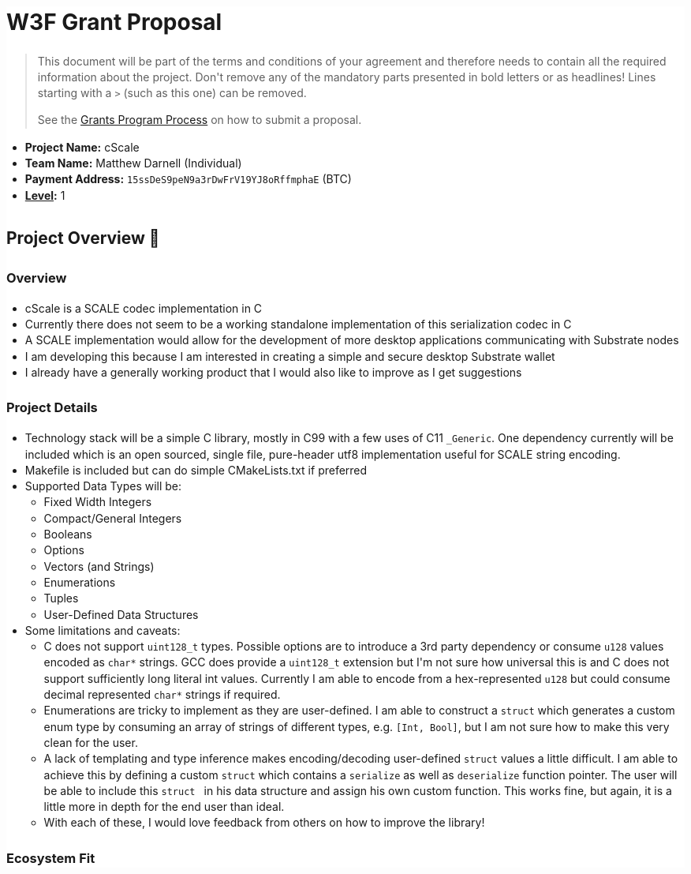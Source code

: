 # W3F Grant Proposal

> This document will be part of the terms and conditions of your agreement and therefore needs to contain all the required information about the project. Don't remove any of the mandatory parts presented in bold letters or as headlines! Lines starting with a `>` (such as this one) can be removed.
>
> See the [Grants Program Process](https://github.com/w3f/Grants-Program/#pencil-process) on how to submit a proposal.

* **Project Name:** cScale
* **Team Name:** Matthew Darnell (Individual)
* **Payment Address:** `15ssDeS9peN9a3rDwFrV19YJ8oRffmphaE` (BTC)
* **[Level](https://github.com/w3f/Grants-Program/tree/master#level_slider-levels):** 1

## Project Overview :page_facing_up:

### Overview

* cScale is a SCALE codec implementation in C
* Currently there does not seem to be a working standalone implementation of this serialization codec in C
* A SCALE implementation would allow for the development of more desktop applications communicating with Substrate nodes
* I am developing this because I am interested in creating a simple and secure desktop Substrate wallet
* I already have a generally working product that I would also like to improve as I get suggestions

### Project Details

* Technology stack will be a simple C library, mostly in C99 with a few uses of C11 `_Generic`. One dependency currently will be included which is an open sourced, single file, pure-header utf8 implementation useful for SCALE string encoding.
* Makefile is included but can do simple CMakeLists.txt if preferred
* Supported Data Types will be:
  * Fixed Width Integers
  * Compact/General Integers
  * Booleans
  * Options
  * Vectors (and Strings)
  * Enumerations
  * Tuples
  * User-Defined Data Structures
* Some limitations and caveats:
  * C does not support `uint128_t` types. Possible options are to introduce a 3rd party dependency or consume `u128` values encoded as `char*` strings. GCC does provide a `uint128_t` extension but I'm not sure how universal this is and C does not support sufficiently long literal int values. Currently I am able to encode from a hex-represented `u128` but could consume decimal represented `char*` strings if required.
  * Enumerations are tricky to implement as they are user-defined. I am able to construct a `struct` which generates a custom enum type by consuming an array of strings of different types, e.g. `[Int, Bool]`, but I am not sure how to make this very clean for the user.
  * A lack of templating and type inference makes encoding/decoding user-defined `struct` values a little difficult. I am able to achieve this by defining a custom `struct` which contains a `serialize` as well as `deserialize` function pointer. The user will be able to include this `struct ` in his data structure and assign his own custom function. This works fine, but again, it is a little more in depth for the end user than ideal.
  * With each of these, I would love feedback from others on how to improve the library!
### Ecosystem Fit
